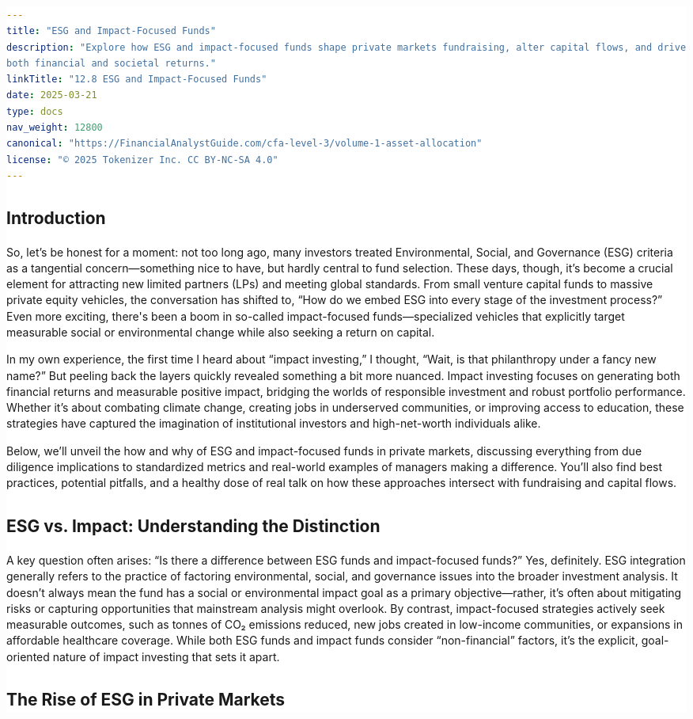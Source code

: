 ```yaml
---
title: "ESG and Impact-Focused Funds"
description: "Explore how ESG and impact-focused funds shape private markets fundraising, alter capital flows, and drive both financial and societal returns."
linkTitle: "12.8 ESG and Impact-Focused Funds"
date: 2025-03-21
type: docs
nav_weight: 12800
canonical: "https://FinancialAnalystGuide.com/cfa-level-3/volume-1-asset-allocation"
license: "© 2025 Tokenizer Inc. CC BY-NC-SA 4.0"
---
```


## Introduction

So, let’s be honest for a moment: not too long ago, many investors treated Environmental, Social, and Governance (ESG) criteria as a tangential concern—something nice to have, but hardly central to fund selection. These days, though, it’s become a crucial element for attracting new limited partners (LPs) and meeting global standards. From small venture capital funds to massive private equity vehicles, the conversation has shifted to, “How do we embed ESG into every stage of the investment process?” Even more exciting, there's been a boom in so-called impact-focused funds—specialized vehicles that explicitly target measurable social or environmental change while also seeking a return on capital.

In my own experience, the first time I heard about “impact investing,” I thought, “Wait, is that philanthropy under a fancy new name?” But peeling back the layers quickly revealed something a bit more nuanced. Impact investing focuses on generating both financial returns and measurable positive impact, bridging the worlds of responsible investment and robust portfolio performance. Whether it’s about combating climate change, creating jobs in underserved communities, or improving access to education, these strategies have captured the imagination of institutional investors and high-net-worth individuals alike.

Below, we’ll unveil the how and why of ESG and impact-focused funds in private markets, discussing everything from due diligence implications to standardized metrics and real-world examples of managers making a difference. You’ll also find best practices, potential pitfalls, and a healthy dose of real talk on how these approaches intersect with fundraising and capital flows.

## ESG vs. Impact: Understanding the Distinction

A key question often arises: “Is there a difference between ESG funds and impact-focused funds?” Yes, definitely. ESG integration generally refers to the practice of factoring environmental, social, and governance issues into the broader investment analysis. It doesn’t always mean the fund has a social or environmental impact goal as a primary objective—rather, it’s often about mitigating risks or capturing opportunities that mainstream analysis might overlook. By contrast, impact-focused strategies actively seek measurable outcomes, such as tonnes of CO₂ emissions reduced, new jobs created in low-income communities, or expansions in affordable healthcare coverage. While both ESG funds and impact funds consider “non-financial” factors, it’s the explicit, goal-oriented nature of impact investing that sets it apart.

## The Rise of ESG in Private Markets
